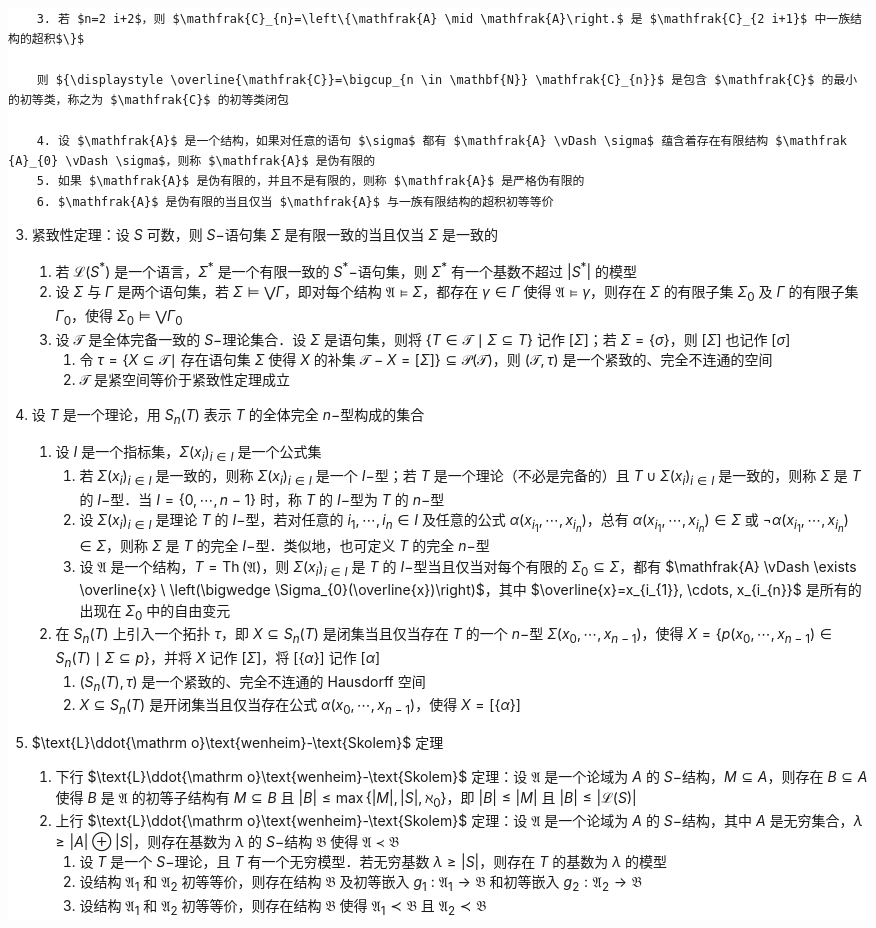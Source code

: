         3. 若 $n=2 i+2$，则 $\mathfrak{C}_{n}=\left\{\mathfrak{A} \mid \mathfrak{A}\right.$ 是 $\mathfrak{C}_{2 i+1}$ 中一族结构的超积$\}$

        则 ${\displaystyle \overline{\mathfrak{C}}=\bigcup_{n \in \mathbf{N}} \mathfrak{C}_{n}}$ 是包含 $\mathfrak{C}$ 的最小的初等类，称之为 $\mathfrak{C}$ 的初等类闭包

        4. 设 $\mathfrak{A}$ 是一个结构，如果对任意的语句 $\sigma$ 都有 $\mathfrak{A} \vDash \sigma$ 蕴含着存在有限结构 $\mathfrak{A}_{0} \vDash \sigma$，则称 $\mathfrak{A}$ 是伪有限的
        5. 如果 $\mathfrak{A}$ 是伪有限的，并且不是有限的，则称 $\mathfrak{A}$ 是严格伪有限的
        6. $\mathfrak{A}$ 是伪有限的当且仅当 $\mathfrak{A}$ 与一族有限结构的超积初等等价

3. 紧致性定理：设 $S$ 可数，则 $S-$语句集 $\Sigma$ 是有限一致的当且仅当 $\Sigma$ 是一致的
    1. 若 $\mathscr L(S^{*})$ 是一个语言，$\Sigma^{*}$ 是一个有限一致的 $S^{*}-$语句集，则 $\Sigma^{*}$ 有一个基数不超过 $\left|S^{*}\right|$ 的模型
    2. 设 $\Sigma$ 与 $\Gamma$ 是两个语句集，若 $\Sigma \vDash \bigvee \Gamma$，即对每个结构 $\mathfrak{A} \vDash \Sigma$，都存在 $\gamma \in \Gamma$ 使得 $\mathfrak{A} \vDash \gamma$，则存在 $\Sigma$ 的有限子集 $\Sigma_{0}$ 及 $\Gamma$ 的有限子集 $\Gamma_{0}$，使得 $\Sigma_{0} \vDash \bigvee \Gamma_{0}$
    3. 设 $\mathcal{T}$ 是全体完备一致的 $S-$理论集合．设 $\Sigma$ 是语句集，则将 $\{T \in \mathcal{T} \mid \Sigma \subseteq T\}$ 记作 $[\Sigma]$；若 $\Sigma=\{\sigma\}$，则 $[\Sigma]$ 也记作 $[\sigma]$
        1. 令 $\tau=\{X \subseteq \mathcal{T} \mid$ 存在语句集 $\Sigma$ 使得 $X$ 的补集 $\mathcal{T} - X=[\Sigma]\} \subseteq \mathcal{P}(\mathcal{T})$，则 $(\mathcal{T}, \tau)$ 是一个紧致的、完全不连通的空间
        2. $\mathcal{T}$ 是紧空间等价于紧致性定理成立

4. 设 $T$ 是一个理论，用 $S_{n}(T)$ 表示 $T$ 的全体完全 $n-$型构成的集合
    1. 设 $I$ 是一个指标集，$\Sigma\left(x_{i}\right)_{i \in I}$ 是一个公式集
        1. 若 $\Sigma\left(x_{i}\right)_{i \in I}$ 是一致的，则称 $\Sigma\left(x_{i}\right)_{i \in I}$ 是一个 $I-$型；若 $T$ 是一个理论（不必是完备的）且 $T \cup \Sigma\left(x_{i}\right)_{i \in I}$ 是一致的，则称 $\Sigma$ 是 $T$ 的 $I-$型．当 $I=\{0, \cdots, n-1\}$ 时，称 $T$ 的 $I-$型为 $T$ 的 $n-$型
        2. 设 $\Sigma\left(x_{i}\right)_{i \in I}$ 是理论 $T$ 的 $I-$型，若对任意的 $i_{1}, \cdots, i_{n} \in I$ 及任意的公式 $\alpha\left(x_{i_{1}}, \cdots, x_{i_{n}}\right)$，总有 $\alpha\left(x_{i_{1}}, \cdots, x_{i_{n}}\right) \in \Sigma$ 或 $\neg \alpha\left(x_{i_{1}}, \cdots, x_{i_{n}}\right) \in \Sigma$，则称 $\Sigma$ 是 $T$ 的完全 $I-$型．类似地，也可定义 $T$ 的完全 $n-$型
        3. 设 $\mathfrak{A}$ 是一个结构，$T=\operatorname{Th}(\mathfrak{A})$，则 $\Sigma\left(x_{i}\right)_{i \in I}$ 是 $T$ 的 $I-$型当且仅当对每个有限的 $\Sigma_{0} \subseteq \Sigma$，都有 $\mathfrak{A} \vDash \exists \overline{x} \ \left(\bigwedge \Sigma_{0}(\overline{x})\right)$，其中 $\overline{x}=x_{i_{1}}, \cdots, x_{i_{n}}$ 是所有的出现在 $\Sigma_{0}$ 中的自由变元
    2. 在 $S_{n}(T)$ 上引入一个拓扑 $\tau$，即 $X \subseteq S_{n}(T)$ 是闭集当且仅当存在 $T$ 的一个 $n-$型 $\Sigma\left(x_{0}, \cdots, x_{n-1}\right)$，使得 $X=\left\{p\left(x_{0}, \cdots, x_{n-1}\right) \in S_{n}(T) \mid \Sigma\right. \subseteq p\}$，并将 $X$ 记作 $[\Sigma]$，将 $[\{\alpha\}]$ 记作 $[\alpha]$
        1. $\left(S_{n}(T), \tau\right)$ 是一个紧致的、完全不连通的 $\text{Hausdorff}$ 空间
        2. $X \subseteq S_{n}(T)$ 是开闭集当且仅当存在公式 $\alpha\left(x_{0}, \cdots, x_{n-1}\right)$，使得 $X=[\{\alpha\}]$
5. $\text{L}\ddot{\mathrm o}\text{wenheim}-\text{Skolem}$ 定理
    1. 下行 $\text{L}\ddot{\mathrm o}\text{wenheim}-\text{Skolem}$ 定理：设 $\mathfrak{A}$ 是一个论域为 $A$ 的 $S-$结构，$M \subseteq A$，则存在 $B \subseteq A$ 使得 $B$ 是 $\mathfrak{A}$ 的初等子结构有 $M \subseteq B$ 且 $|B| \leqslant \max \left\{|M|,|S|, \aleph_{0}\right\}$，即 $|B| \leqslant |M|$ 且 $|B| \leqslant |\mathscr L(S)|$
    2. 上行 $\text{L}\ddot{\mathrm o}\text{wenheim}-\text{Skolem}$ 定理：设 $\mathfrak{A}$ 是一个论域为 $A$ 的 $S-$结构，其中 $A$ 是无穷集合，$\lambda \geqslant|A|\oplus |S|$，则存在基数为 $\lambda$ 的 $S-$结构 $\mathfrak{B}$ 使得 $\mathfrak{A} \prec \mathfrak{B}$
        1. 设 $T$ 是一个 $S-$理论，且 $T$ 有一个无穷模型．若无穷基数 $\lambda \geqslant |S|$，则存在 $T$ 的基数为 $\lambda$ 的模型
        2. 设结构 $\mathfrak{A}_{1}$ 和 $\mathfrak{A}_{2}$ 初等等价，则存在结构 $\mathfrak{B}$ 及初等嵌入 $g_{1}$ : $\mathfrak{A}_{1} \to \mathfrak{B}$ 和初等嵌入 $g_{2}: \mathfrak{A}_{2} \to \mathfrak{B}$
        3. 设结构 $\mathfrak{A}_{1}$ 和 $\mathfrak{A}_{2}$ 初等等价，则存在结构 $\mathfrak{B}$ 使得 $\mathfrak{A}_{1} \prec \mathfrak{B}$ 且 $\mathfrak{A}_{2} \prec \mathfrak{B}$
